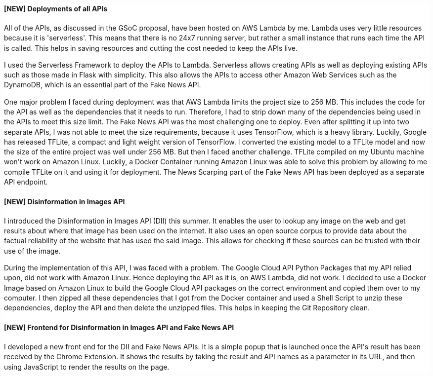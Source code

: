 

#### [NEW] Deployments of all APIs

All of the APIs, as discussed in the GSoC proposal, have been hosted on AWS Lambda by me.  Lambda uses very little resources because it is 'serverless'. This means that there is no 24x7 running server, but rather a small instance that runs each time the API is called. This helps in saving resources and cutting the cost needed to keep the APIs live.



I used the Serverless Framework to deploy the APIs to Lambda. Serverless allows creating APIs as well as deploying existing APIs such as those made in Flask with simplicity. This also allows the APIs to access other Amazon Web Services such as the DynamoDB, which is an essential part of the Fake News API.  



One major problem I faced during deployment was that AWS Lambda limits the project size to 256 MB. This includes the code for the API as well as the dependencies that it needs to run. Therefore, I had to strip down many of the dependencies being used in the APIs to meet this size limit. The Fake News API was the most challenging one to deploy. Even after splitting it up into two separate APIs, I was not able to meet the size requirements, because it uses TensorFlow, which is a heavy library. Luckily, Google has released TFLite, a compact and light weight version of TensorFlow. I converted the existing model to a TFLite model and now the size of the entire project was well under 256 MB. But then I faced another challenge. TFLite compiled on my Ubuntu machine won't work on Amazon Linux. Luckily, a Docker Container running Amazon Linux was able to solve this problem by allowing to me compile TFLite on it and using it for deployment. The News Scarping part of the Fake News API has been deployed as a separate API endpoint.



#### [NEW] Disinformation in Images API

I introduced the Disinformation in Images API (DII) this summer.  It enables the user to lookup any image on the web and get results about where that image has been used on the internet. It also uses an open source corpus to provide data about the factual reliability of the website that has used the said image. This allows for checking if these sources can be trusted with their use of the image. 



During the implementation of this API, I was faced with a problem. The Google Cloud API Python Packages that my API relied upon, did not work with Amazon Linux. Hence deploying the API as it is, on AWS Lambda, did not work. I decided to use a Docker Image based on Amazon Linux to build the Google Cloud API packages on the correct environment and copied them over to my computer. I then zipped all these dependencies that I got from the Docker container and used a Shell Script to unzip these dependencies, deploy the API and then delete the unzipped files. This helps in keeping the Git Repository clean.



#### [NEW] Frontend for Disinformation in Images API and Fake News API

I developed a new front end for the DII and Fake News APIs. It is a simple popup that is launched once the API's result has been received by the Chrome Extension. It shows the results by taking the result and API names as a parameter in its URL, and then using JavaScript to render the results on the page.
